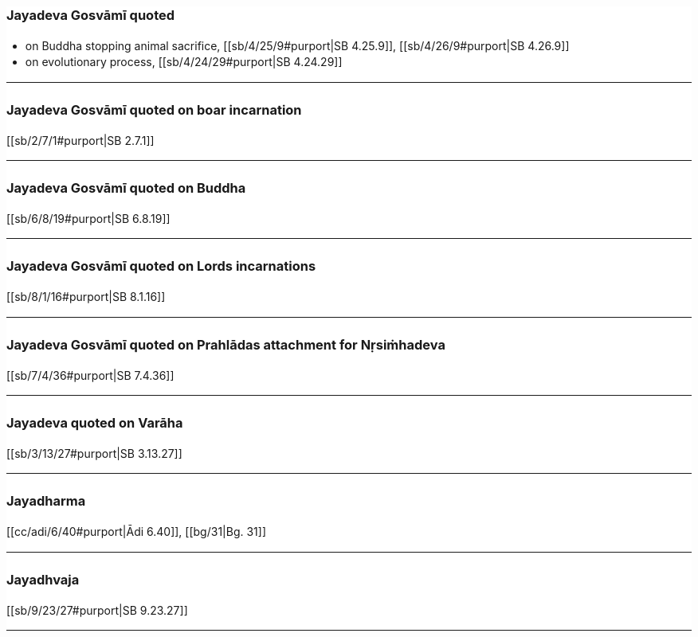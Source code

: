 ### Jayadeva Gosvāmī quoted

* on Buddha stopping animal sacrifice, [[sb/4/25/9#purport|SB 4.25.9]], [[sb/4/26/9#purport|SB 4.26.9]]
* on evolutionary process, [[sb/4/24/29#purport|SB 4.24.29]]

---

### Jayadeva Gosvāmī quoted on boar incarnation

[[sb/2/7/1#purport|SB 2.7.1]]


---

### Jayadeva Gosvāmī quoted on Buddha

[[sb/6/8/19#purport|SB 6.8.19]]


---

### Jayadeva Gosvāmī quoted on Lords incarnations

[[sb/8/1/16#purport|SB 8.1.16]]


---

### Jayadeva Gosvāmī quoted on Prahlādas attachment for Nṛsiṁhadeva

[[sb/7/4/36#purport|SB 7.4.36]]


---

### Jayadeva quoted on Varāha

[[sb/3/13/27#purport|SB 3.13.27]]


---

### Jayadharma

[[cc/adi/6/40#purport|Ādi 6.40]], [[bg/31|Bg. 31]]


---

### Jayadhvaja

[[sb/9/23/27#purport|SB 9.23.27]]


---
